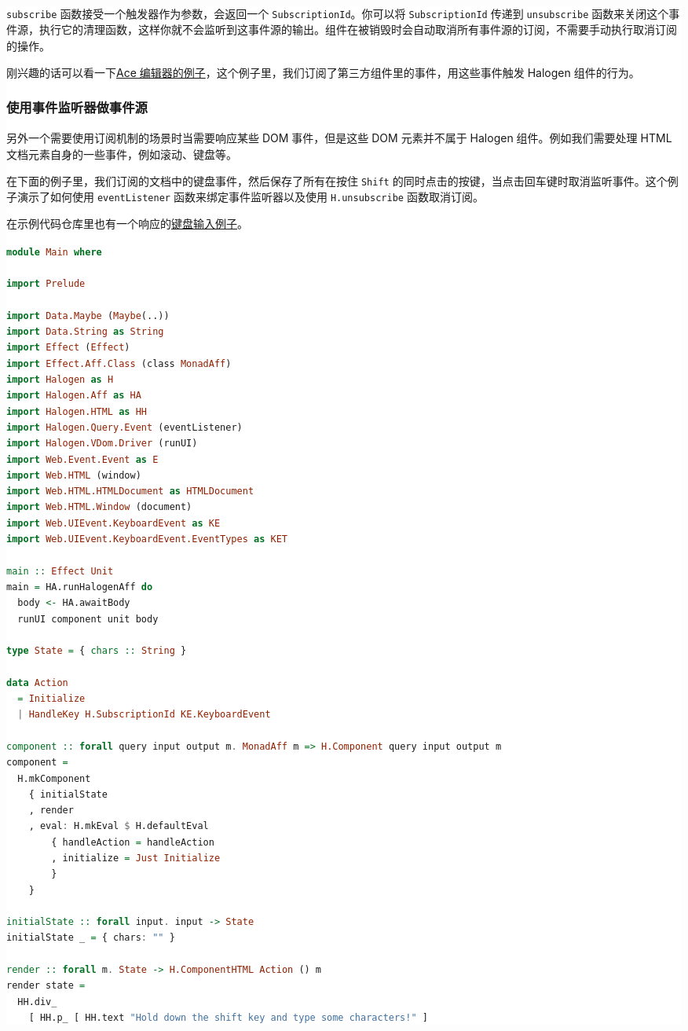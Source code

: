 `subscribe` 函数接受一个触发器作为参数，会返回一个 `SubscriptionId`。你可以将 `SubscriptionId` 传递到 `unsubscribe` 函数来关闭这个事件源，执行它的清理函数，这样你就不会监听到这事件源的输出。组件在被销毁时会自动取消所有事件源的订阅，不需要手动执行取消订阅的操作。

刚兴趣的话可以看一下[Ace 编辑器的例子](https://github.com/purescript-halogen/purescript-halogen/tree/master/examples/ace)，这个例子里，我们订阅了第三方组件里的事件，用这些事件触发 Halogen 组件的行为。

### 使用事件监听器做事件源

另外一个需要使用订阅机制的场景时当需要响应某些 DOM 事件，但是这些 DOM 元素并不属于 Halogen 组件。例如我们需要处理 HTML 文档元素自身的一些事件，例如滚动、键盘等。

在下面的例子里，我们订阅的文档中的键盘事件，然后保存了所有在按住 `Shift` 的同时点击的按键，当点击回车键时取消监听事件。这个例子演示了如何使用 `eventListener` 函数来绑定事件监听器以及使用 `H.unsubscribe` 函数取消订阅。

在示例代码仓库里也有一个响应的[键盘输入例子](https://github.com/purescript-halogen/purescript-halogen/tree/master/examples/keyboard-input)。

```purs
module Main where

import Prelude

import Data.Maybe (Maybe(..))
import Data.String as String
import Effect (Effect)
import Effect.Aff.Class (class MonadAff)
import Halogen as H
import Halogen.Aff as HA
import Halogen.HTML as HH
import Halogen.Query.Event (eventListener)
import Halogen.VDom.Driver (runUI)
import Web.Event.Event as E
import Web.HTML (window)
import Web.HTML.HTMLDocument as HTMLDocument
import Web.HTML.Window (document)
import Web.UIEvent.KeyboardEvent as KE
import Web.UIEvent.KeyboardEvent.EventTypes as KET

main :: Effect Unit
main = HA.runHalogenAff do
  body <- HA.awaitBody
  runUI component unit body

type State = { chars :: String }

data Action
  = Initialize
  | HandleKey H.SubscriptionId KE.KeyboardEvent

component :: forall query input output m. MonadAff m => H.Component query input output m
component =
  H.mkComponent
    { initialState
    , render
    , eval: H.mkEval $ H.defaultEval
        { handleAction = handleAction
        , initialize = Just Initialize
        }
    }

initialState :: forall input. input -> State
initialState _ = { chars: "" }

render :: forall m. State -> H.ComponentHTML Action () m
render state =
  HH.div_
    [ HH.p_ [ HH.text "Hold down the shift key and type some characters!" ]
```